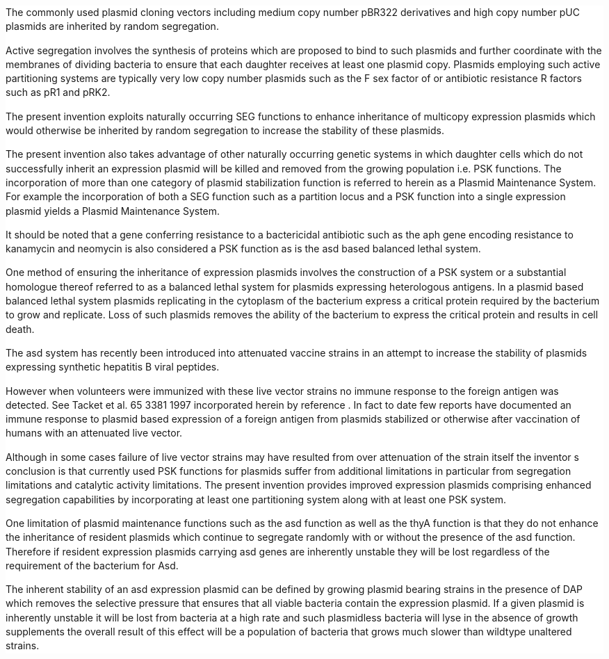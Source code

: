 The commonly used plasmid cloning vectors including medium copy number pBR322 derivatives and high copy number pUC plasmids are inherited by random segregation.

Active segregation involves the synthesis of proteins which are proposed to bind to such plasmids and further coordinate with the membranes of dividing bacteria to ensure that each daughter receives at least one plasmid copy. Plasmids employing such active partitioning systems are typically very low copy number plasmids such as the F sex factor of or antibiotic resistance R factors such as pR1 and pRK2.

The present invention exploits naturally occurring SEG functions to enhance inheritance of multicopy expression plasmids which would otherwise be inherited by random segregation to increase the stability of these plasmids.

The present invention also takes advantage of other naturally occurring genetic systems in which daughter cells which do not successfully inherit an expression plasmid will be killed and removed from the growing population i.e. PSK functions. The incorporation of more than one category of plasmid stabilization function is referred to herein as a Plasmid Maintenance System. For example the incorporation of both a SEG function such as a partition locus and a PSK function into a single expression plasmid yields a Plasmid Maintenance System.

It should be noted that a gene conferring resistance to a bactericidal antibiotic such as the aph gene encoding resistance to kanamycin and neomycin is also considered a PSK function as is the asd based balanced lethal system.

One method of ensuring the inheritance of expression plasmids involves the construction of a PSK system or a substantial homologue thereof referred to as a balanced lethal system for plasmids expressing heterologous antigens. In a plasmid based balanced lethal system plasmids replicating in the cytoplasm of the bacterium express a critical protein required by the bacterium to grow and replicate. Loss of such plasmids removes the ability of the bacterium to express the critical protein and results in cell death.

The asd system has recently been introduced into attenuated vaccine strains in an attempt to increase the stability of plasmids expressing synthetic hepatitis B viral peptides.

However when volunteers were immunized with these live vector strains no immune response to the foreign antigen was detected. See Tacket et al. 65 3381 1997 incorporated herein by reference . In fact to date few reports have documented an immune response to plasmid based expression of a foreign antigen from plasmids stabilized or otherwise after vaccination of humans with an attenuated live vector.

Although in some cases failure of live vector strains may have resulted from over attenuation of the strain itself the inventor s conclusion is that currently used PSK functions for plasmids suffer from additional limitations in particular from segregation limitations and catalytic activity limitations. The present invention provides improved expression plasmids comprising enhanced segregation capabilities by incorporating at least one partitioning system along with at least one PSK system.

One limitation of plasmid maintenance functions such as the asd function as well as the thyA function is that they do not enhance the inheritance of resident plasmids which continue to segregate randomly with or without the presence of the asd function. Therefore if resident expression plasmids carrying asd genes are inherently unstable they will be lost regardless of the requirement of the bacterium for Asd.

The inherent stability of an asd expression plasmid can be defined by growing plasmid bearing strains in the presence of DAP which removes the selective pressure that ensures that all viable bacteria contain the expression plasmid. If a given plasmid is inherently unstable it will be lost from bacteria at a high rate and such plasmidless bacteria will lyse in the absence of growth supplements the overall result of this effect will be a population of bacteria that grows much slower than wildtype unaltered strains.
